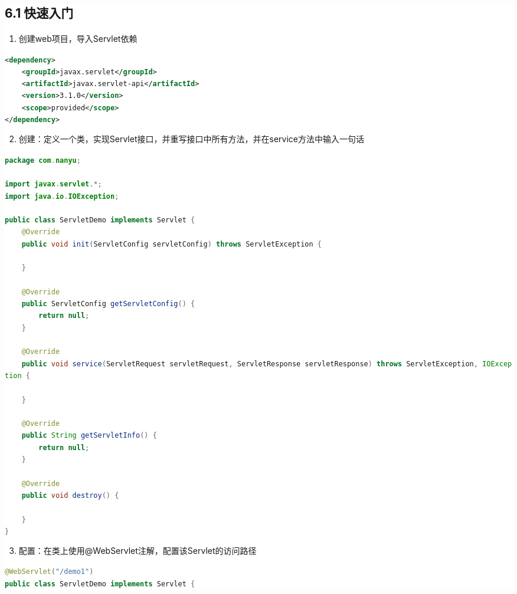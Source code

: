 ## 6.1 快速入门

1. 创建web项目，导入Servlet依赖

```xml
<dependency>
    <groupId>javax.servlet</groupId>
    <artifactId>javax.servlet-api</artifactId>
    <version>3.1.0</version>
    <scope>provided</scope>
</dependency>
```

2. 创建：定义一个类，实现Servlet接口，并重写接口中所有方法，并在service方法中输入一句话

```java
package com.nanyu;

import javax.servlet.*;
import java.io.IOException;

public class ServletDemo implements Servlet {
    @Override
    public void init(ServletConfig servletConfig) throws ServletException {

    }

    @Override
    public ServletConfig getServletConfig() {
        return null;
    }

    @Override
    public void service(ServletRequest servletRequest, ServletResponse servletResponse) throws ServletException, IOException {

    }

    @Override
    public String getServletInfo() {
        return null;
    }

    @Override
    public void destroy() {

    }
}
```

3. 配置：在类上使用@WebServlet注解，配置该Servlet的访问路径

```java
@WebServlet("/demo1")
public class ServletDemo implements Servlet {
```
